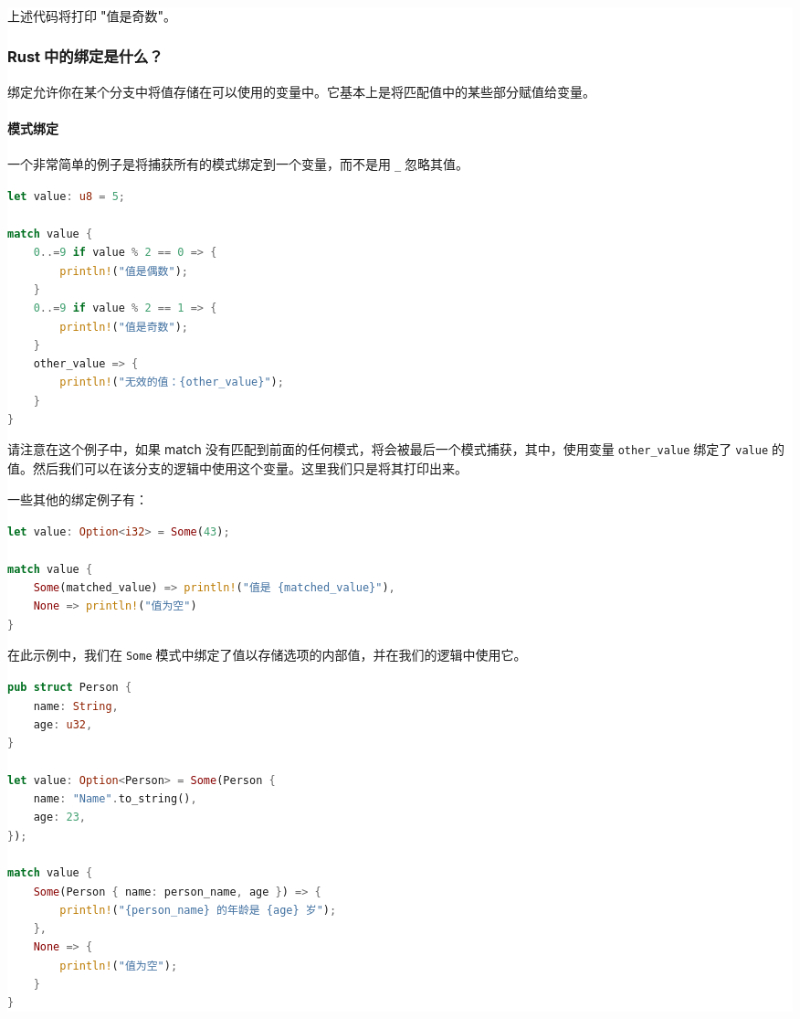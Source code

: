 上述代码将打印 "值是奇数"。

<h3 id="heading-what-is-binding-in-rust">Rust 中的绑定是什么？</h3>

绑定允许你在某个分支中将值存储在可以使用的变量中。它基本上是将匹配值中的某些部分赋值给变量。

#### 模式绑定

一个非常简单的例子是将捕获所有的模式绑定到一个变量，而不是用 `_` 忽略其值。

```rust
let value: u8 = 5;

match value {
    0..=9 if value % 2 == 0 => {
        println!("值是偶数");
    }
    0..=9 if value % 2 == 1 => {
        println!("值是奇数");
    }
    other_value => {
        println!("无效的值：{other_value}");
    }
}
```

请注意在这个例子中，如果 match 没有匹配到前面的任何模式，将会被最后一个模式捕获，其中，使用变量 `other_value` 绑定了 `value` 的值。然后我们可以在该分支的逻辑中使用这个变量。这里我们只是将其打印出来。

一些其他的绑定例子有：

```rust
let value: Option<i32> = Some(43);

match value {
    Some(matched_value) => println!("值是 {matched_value}"),
    None => println!("值为空")
}
```

在此示例中，我们在 `Some` 模式中绑定了值以存储选项的内部值，并在我们的逻辑中使用它。

```rust
pub struct Person {
    name: String,
    age: u32,
}

let value: Option<Person> = Some(Person {
    name: "Name".to_string(),
    age: 23,
});

match value {
    Some(Person { name: person_name, age }) => {
        println!("{person_name} 的年龄是 {age} 岁");
    },
    None => {
        println!("值为空");
    }
}
```
